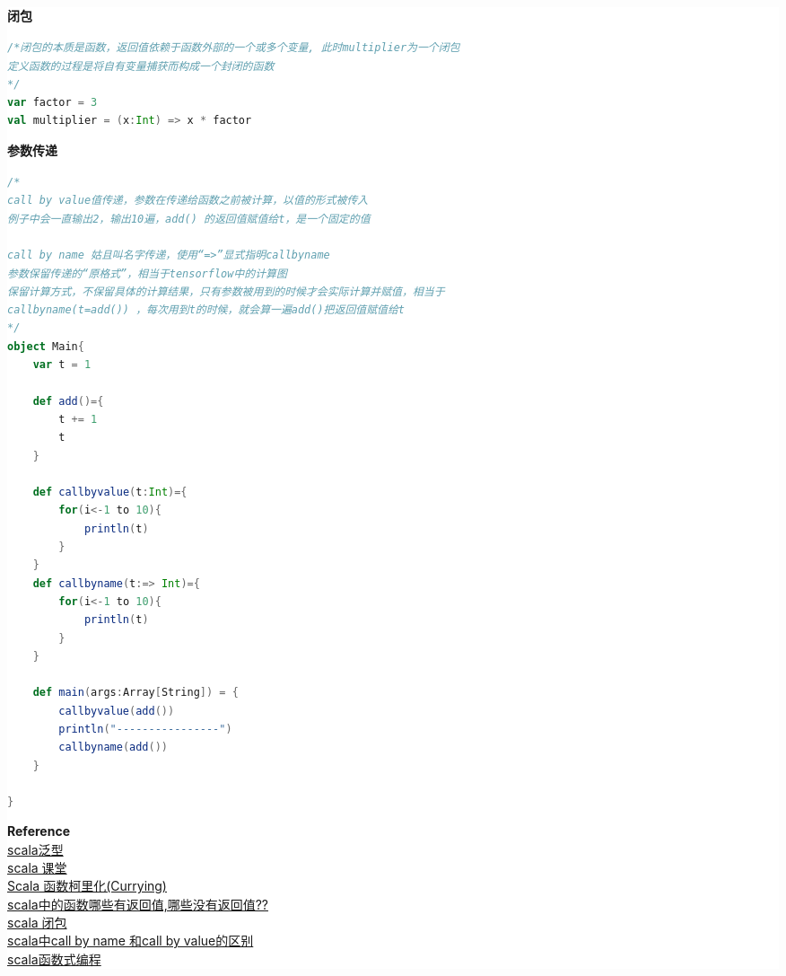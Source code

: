 **闭包**

```scala
/*闭包的本质是函数，返回值依赖于函数外部的一个或多个变量, 此时multiplier为一个闭包
定义函数的过程是将自有变量捕获而构成一个封闭的函数
*/ 
var factor = 3
val multiplier = (x:Int) => x * factor
```

**参数传递**

```scala
/* 
call by value值传递，参数在传递给函数之前被计算，以值的形式被传入
例子中会一直输出2，输出10遍，add() 的返回值赋值给t，是一个固定的值

call by name 姑且叫名字传递，使用“=>”显式指明callbyname
参数保留传递的“原格式”，相当于tensorflow中的计算图
保留计算方式，不保留具体的计算结果，只有参数被用到的时候才会实际计算并赋值，相当于
callbyname(t=add()) ，每次用到t的时候，就会算一遍add()把返回值赋值给t
*/
object Main{
    var t = 1
    
    def add()={
        t += 1 
        t
    }
    
    def callbyvalue(t:Int)={
        for(i<-1 to 10){
            println(t)
        }
    }
    def callbyname(t:=> Int)={
        for(i<-1 to 10){
            println(t)
        }
    }
    
    def main(args:Array[String]) = {
        callbyvalue(add())
        println("----------------")
        callbyname(add())
    }
    
}
```

**Reference**<br>[scala泛型](https://fangjian0423.github.io/2015/06/07/scala-generic/)<br>[scala 课堂](https://twitter.github.io/scala_school/zh_cn/index.html)<br>[Scala 函数柯里化(Currying)](https://www.runoob.com/scala/currying-functions.html)<br>[scala中的函数哪些有返回值,哪些没有返回值??](https://blog.csdn.net/u010916338/article/details/77585213)<br>[scala 闭包](https://www.runoob.com/scala/scala-closures.html)<br>[scala中call by name 和call by value的区别](http://blog.sina.com.cn/s/blog_6d27562901019oxw.html)<br>[scala函数式编程](https://zhuanlan.zhihu.com/p/25484213)
